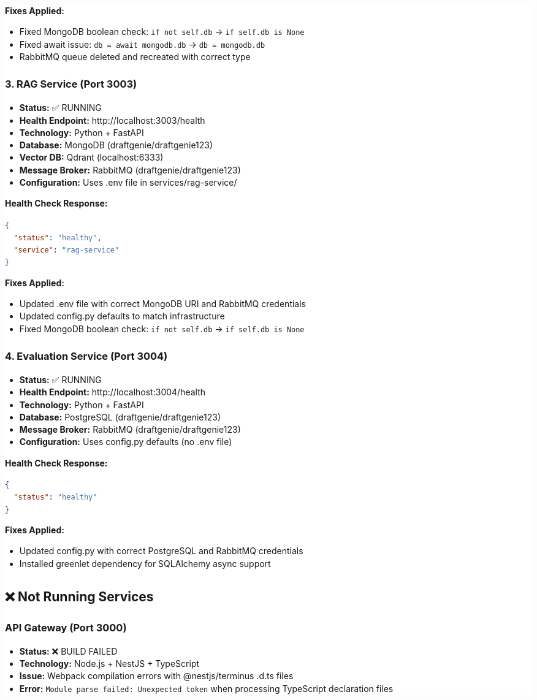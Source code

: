 **Fixes Applied:**
- Fixed MongoDB boolean check: `if not self.db` → `if self.db is None`
- Fixed await issue: `db = await mongodb.db` → `db = mongodb.db`
- RabbitMQ queue deleted and recreated with correct type

### 3. RAG Service (Port 3003)
- **Status:** ✅ RUNNING
- **Health Endpoint:** http://localhost:3003/health
- **Technology:** Python + FastAPI
- **Database:** MongoDB (draftgenie/draftgenie123)
- **Vector DB:** Qdrant (localhost:6333)
- **Message Broker:** RabbitMQ (draftgenie/draftgenie123)
- **Configuration:** Uses .env file in services/rag-service/

**Health Check Response:**
```json
{
  "status": "healthy",
  "service": "rag-service"
}
```

**Fixes Applied:**
- Updated .env file with correct MongoDB URI and RabbitMQ credentials
- Updated config.py defaults to match infrastructure
- Fixed MongoDB boolean check: `if not self.db` → `if self.db is None`

### 4. Evaluation Service (Port 3004)
- **Status:** ✅ RUNNING
- **Health Endpoint:** http://localhost:3004/health
- **Technology:** Python + FastAPI
- **Database:** PostgreSQL (draftgenie/draftgenie123)
- **Message Broker:** RabbitMQ (draftgenie/draftgenie123)
- **Configuration:** Uses config.py defaults (no .env file)

**Health Check Response:**
```json
{
  "status": "healthy"
}
```

**Fixes Applied:**
- Updated config.py with correct PostgreSQL and RabbitMQ credentials
- Installed greenlet dependency for SQLAlchemy async support

## ❌ Not Running Services

### API Gateway (Port 3000)
- **Status:** ❌ BUILD FAILED
- **Technology:** Node.js + NestJS + TypeScript
- **Issue:** Webpack compilation errors with @nestjs/terminus .d.ts files
- **Error:** `Module parse failed: Unexpected token` when processing TypeScript declaration files
